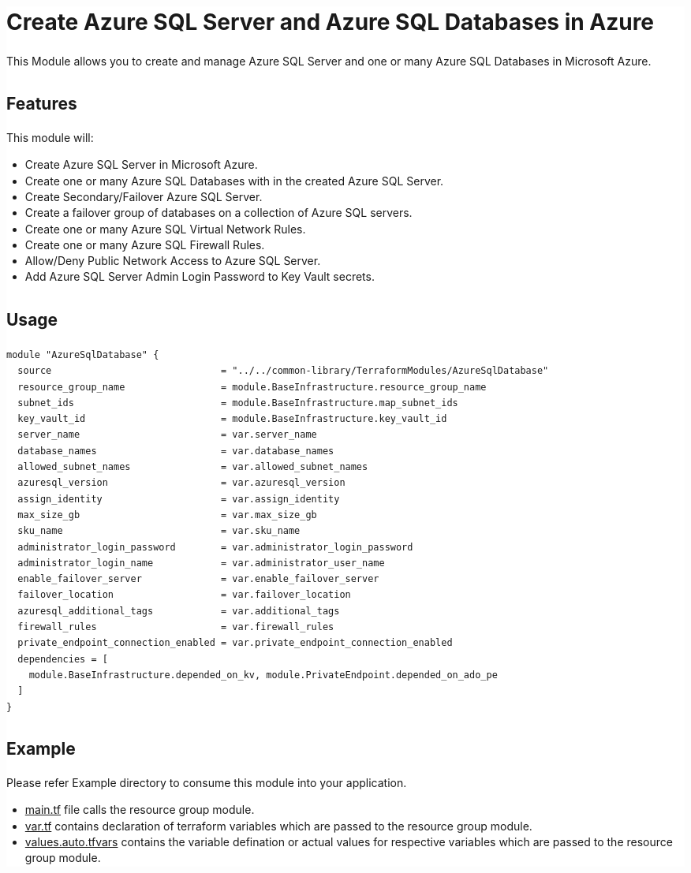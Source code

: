 # Create Azure SQL Server and Azure SQL Databases in Azure

This Module allows you to create and manage Azure SQL Server and one or many Azure SQL Databases in Microsoft Azure.

## Features

This module will:

- Create Azure SQL Server in Microsoft Azure.
- Create one or many Azure SQL Databases with in the created Azure SQL Server.
- Create Secondary/Failover Azure SQL Server.
- Create a failover group of databases on a collection of Azure SQL servers.
- Create one or many Azure SQL Virtual Network Rules.
- Create one or many Azure SQL Firewall Rules.
- Allow/Deny Public Network Access to Azure SQL Server.
- Add Azure SQL Server Admin Login Password to Key Vault secrets.

## Usage

```hcl
module "AzureSqlDatabase" {
  source                              = "../../common-library/TerraformModules/AzureSqlDatabase"
  resource_group_name                 = module.BaseInfrastructure.resource_group_name
  subnet_ids                          = module.BaseInfrastructure.map_subnet_ids
  key_vault_id                        = module.BaseInfrastructure.key_vault_id
  server_name                         = var.server_name
  database_names                      = var.database_names
  allowed_subnet_names                = var.allowed_subnet_names
  azuresql_version                    = var.azuresql_version
  assign_identity                     = var.assign_identity
  max_size_gb                         = var.max_size_gb
  sku_name                            = var.sku_name
  administrator_login_password        = var.administrator_login_password
  administrator_login_name            = var.administrator_user_name
  enable_failover_server              = var.enable_failover_server
  failover_location                   = var.failover_location
  azuresql_additional_tags            = var.additional_tags
  firewall_rules                      = var.firewall_rules
  private_endpoint_connection_enabled = var.private_endpoint_connection_enabled
  dependencies = [
    module.BaseInfrastructure.depended_on_kv, module.PrivateEndpoint.depended_on_ado_pe
  ]
}
```

## Example

Please refer Example directory to consume this module into your application.

- [main.tf](./main.tf) file calls the resource group module.
- [var.tf](./var.tf) contains declaration of terraform variables which are passed to the resource group module.
- [values.auto.tfvars](./values.auto.tfvars) contains the variable defination or actual values for respective variables which are passed to the resource group module.
